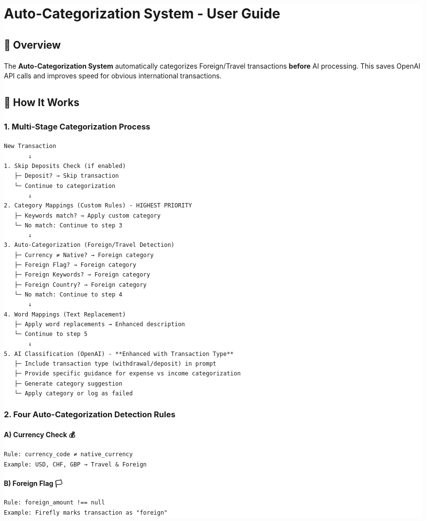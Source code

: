 # Auto-Categorization System - User Guide

## 🎯 Overview

The **Auto-Categorization System** automatically categorizes Foreign/Travel transactions **before** AI processing. This saves OpenAI API calls and improves speed for obvious international transactions.

## 🚀 How It Works

### 1. **Multi-Stage Categorization Process**
```
New Transaction
       ↓
1. Skip Deposits Check (if enabled)
   ├─ Deposit? → Skip transaction
   └─ Continue to categorization
       ↓
2. Category Mappings (Custom Rules) - HIGHEST PRIORITY
   ├─ Keywords match? → Apply custom category
   └─ No match: Continue to step 3
       ↓
3. Auto-Categorization (Foreign/Travel Detection)
   ├─ Currency ≠ Native? → Foreign category
   ├─ Foreign Flag? → Foreign category
   ├─ Foreign Keywords? → Foreign category
   ├─ Foreign Country? → Foreign category
   └─ No match: Continue to step 4
       ↓
4. Word Mappings (Text Replacement)
   ├─ Apply word replacements → Enhanced description
   └─ Continue to step 5
       ↓
5. AI Classification (OpenAI) - **Enhanced with Transaction Type**
   ├─ Include transaction type (withdrawal/deposit) in prompt
   ├─ Provide specific guidance for expense vs income categorization
   ├─ Generate category suggestion
   └─ Apply category or log as failed
```

### 2. **Four Auto-Categorization Detection Rules**

#### **A) Currency Check** 💰
```
Rule: currency_code ≠ native_currency
Example: USD, CHF, GBP → Travel & Foreign
```

#### **B) Foreign Flag** 🏳️
```
Rule: foreign_amount !== null
Example: Firefly marks transaction as "foreign"
```
